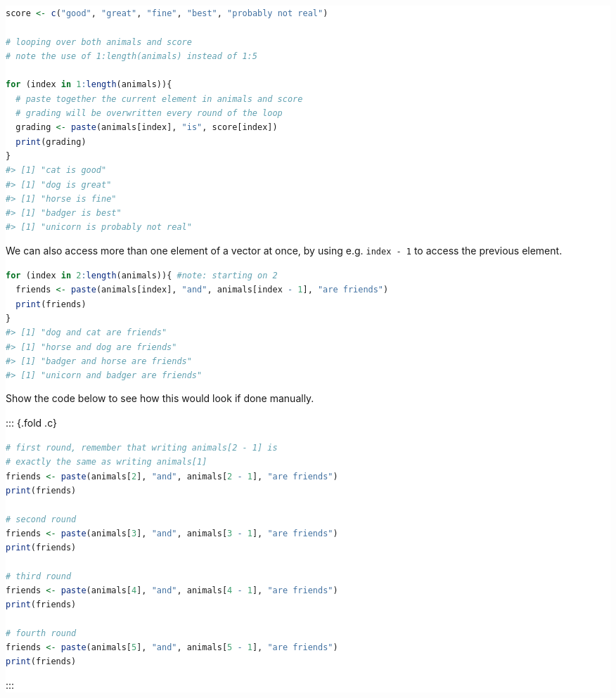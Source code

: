 ```r
score <- c("good", "great", "fine", "best", "probably not real")

# looping over both animals and score
# note the use of 1:length(animals) instead of 1:5

for (index in 1:length(animals)){
  # paste together the current element in animals and score
  # grading will be overwritten every round of the loop
  grading <- paste(animals[index], "is", score[index])
  print(grading)
}
#> [1] "cat is good"
#> [1] "dog is great"
#> [1] "horse is fine"
#> [1] "badger is best"
#> [1] "unicorn is probably not real"
```

We can also access more than one element of a vector at once, by using e.g. `index - 1` to access the previous element.


```r
for (index in 2:length(animals)){ #note: starting on 2
  friends <- paste(animals[index], "and", animals[index - 1], "are friends")
  print(friends)
}
#> [1] "dog and cat are friends"
#> [1] "horse and dog are friends"
#> [1] "badger and horse are friends"
#> [1] "unicorn and badger are friends"
```

Show the code below to see how this would look if done manually.

::: {.fold .c}

```r
# first round, remember that writing animals[2 - 1] is
# exactly the same as writing animals[1]
friends <- paste(animals[2], "and", animals[2 - 1], "are friends")
print(friends)

# second round
friends <- paste(animals[3], "and", animals[3 - 1], "are friends")
print(friends)

# third round
friends <- paste(animals[4], "and", animals[4 - 1], "are friends")
print(friends)

# fourth round
friends <- paste(animals[5], "and", animals[5 - 1], "are friends")
print(friends)
```
:::


[^exercise3-1]: because it's bothersome and there's a great chance of making errors, and imagine how long it would take if our vector had 1000 or 10000 elements!
[^exercise3-2]: Note that you explicitly have to use `print()` inside a for-loop, unlike what you've done so far. Something like
[^exercise3-3]: but it's kind of dumb, don't do it
[^exercise3-5]: Keep in mind that the value 0.05 is arbitrary, and that other (often lower) values are often used in other fields. Researchers simply decided that 5% is an acceptable degree of error. This also means that 5% of studies conducted (where the statistics are done correctly) will come to the wrong conclusion.